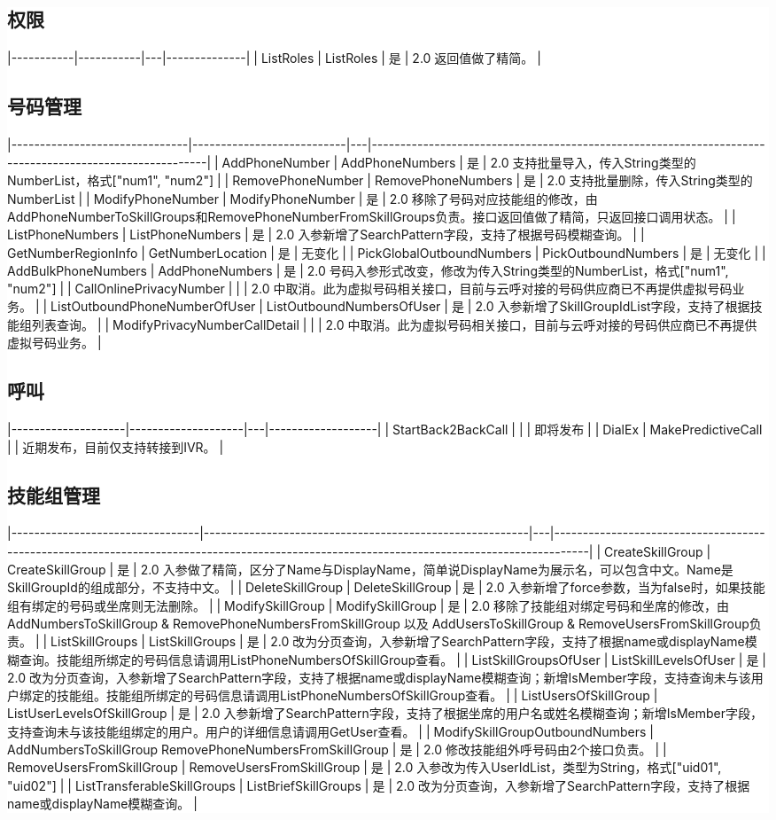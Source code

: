 

权限 
-----------------------



|-----------|-----------|---|--------------|
| ListRoles | ListRoles | 是 | 2.0 返回值做了精简。 |



号码管理 
-------------------------



|-------------------------------|---------------------------|---|--------------------------------------------------------------------------------------------------------|
| AddPhoneNumber                | AddPhoneNumbers           | 是 | 2.0 支持批量导入，传入String类型的NumberList，格式\["num1", "num2"\]                                                  |
| RemovePhoneNumber             | RemovePhoneNumbers        | 是 | 2.0 支持批量删除，传入String类型的NumberList                                                                       |
| ModifyPhoneNumber             | ModifyPhoneNumber         | 是 | 2.0 移除了号码对应技能组的修改，由AddPhoneNumberToSkillGroups和RemovePhoneNumberFromSkillGroups负责。接口返回值做了精简，只返回接口调用状态。 |
| ListPhoneNumbers              | ListPhoneNumbers          | 是 | 2.0 入参新增了SearchPattern字段，支持了根据号码模糊查询。                                                                  |
| GetNumberRegionInfo           | GetNumberLocation         | 是 | 无变化                                                                                                    |
| PickGlobalOutboundNumbers     | PickOutboundNumbers       | 是 | 无变化                                                                                                    |
| AddBulkPhoneNumbers           | AddPhoneNumbers           | 是 | 2.0 号码入参形式改变，修改为传入String类型的NumberList，格式\["num1", "num2"\]                                             |
| CallOnlinePrivacyNumber       |                           |   | 2.0 中取消。此为虚拟号码相关接口，目前与云呼对接的号码供应商已不再提供虚拟号码业务。                                                           |
| ListOutboundPhoneNumberOfUser | ListOutboundNumbersOfUser | 是 | 2.0 入参新增了SkillGroupIdList字段，支持了根据技能组列表查询。                                                              |
| ModifyPrivacyNumberCallDetail |                           |   | 2.0 中取消。此为虚拟号码相关接口，目前与云呼对接的号码供应商已不再提供虚拟号码业务。                                                           |



呼叫 
-----------------------



|--------------------|--------------------|---|-------------------|
| StartBack2BackCall |                    |   | 即将发布              |
| DialEx             | MakePredictiveCall |   | 近期发布，目前仅支持转接到IVR。 |



技能组管理 
--------------------------



|---------------------------------|---------------------------------------------------------|---|-------------------------------------------------------------------------------------------------------------------------------------------|
| CreateSkillGroup                | CreateSkillGroup                                        | 是 | 2.0 入参做了精简，区分了Name与DisplayName，简单说DisplayName为展示名，可以包含中文。Name是SkillGroupId的组成部分，不支持中文。                                                    |
| DeleteSkillGroup                | DeleteSkillGroup                                        | 是 | 2.0 入参新增了force参数，当为false时，如果技能组有绑定的号码或坐席则无法删除。                                                                                            |
| ModifySkillGroup                | ModifySkillGroup                                        | 是 | 2.0 移除了技能组对绑定号码和坐席的修改，由AddNumbersToSkillGroup \& RemovePhoneNumbersFromSkillGroup 以及 AddUsersToSkillGroup \& RemoveUsersFromSkillGroup负责。 |
| ListSkillGroups                 | ListSkillGroups                                         | 是 | 2.0 改为分页查询，入参新增了SearchPattern字段，支持了根据name或displayName模糊查询。技能组所绑定的号码信息请调用ListPhoneNumbersOfSkillGroup查看。                                   |
| ListSkillGroupsOfUser           | ListSkillLevelsOfUser                                   | 是 | 2.0 改为分页查询，入参新增了SearchPattern字段，支持了根据name或displayName模糊查询；新增IsMember字段，支持查询未与该用户绑定的技能组。技能组所绑定的号码信息请调用ListPhoneNumbersOfSkillGroup查看。      |
| ListUsersOfSkillGroup           | ListUserLevelsOfSkillGroup                              | 是 | 2.0 入参新增了SearchPattern字段，支持了根据坐席的用户名或姓名模糊查询；新增IsMember字段，支持查询未与该技能组绑定的用户。用户的详细信息请调用GetUser查看。                                             |
| ModifySkillGroupOutboundNumbers | AddNumbersToSkillGroup RemovePhoneNumbersFromSkillGroup | 是 | 2.0 修改技能组外呼号码由2个接口负责。                                                                                                                     |
| RemoveUsersFromSkillGroup       | RemoveUsersFromSkillGroup                               | 是 | 2.0 入参改为传入UserIdList，类型为String，格式\["uid01", "uid02"\]                                                                                     |
| ListTransferableSkillGroups     | ListBriefSkillGroups                                    | 是 | 2.0 改为分页查询，入参新增了SearchPattern字段，支持了根据name或displayName模糊查询。                                                                                |
